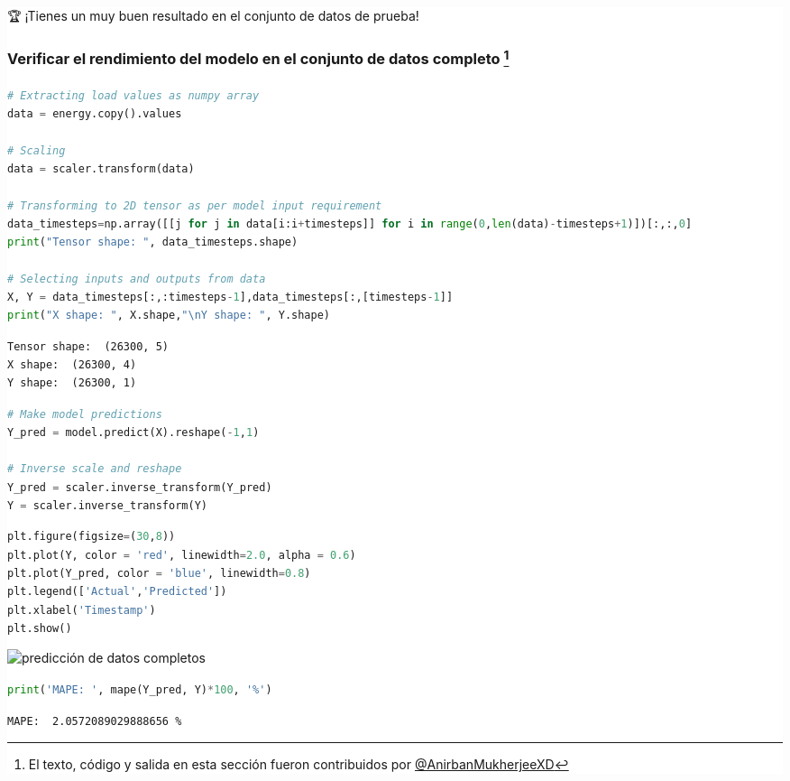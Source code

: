 🏆 ¡Tienes un muy buen resultado en el conjunto de datos de prueba!

### Verificar el rendimiento del modelo en el conjunto de datos completo [^1]

```python
# Extracting load values as numpy array
data = energy.copy().values

# Scaling
data = scaler.transform(data)

# Transforming to 2D tensor as per model input requirement
data_timesteps=np.array([[j for j in data[i:i+timesteps]] for i in range(0,len(data)-timesteps+1)])[:,:,0]
print("Tensor shape: ", data_timesteps.shape)

# Selecting inputs and outputs from data
X, Y = data_timesteps[:,:timesteps-1],data_timesteps[:,[timesteps-1]]
print("X shape: ", X.shape,"\nY shape: ", Y.shape)
```

```output
Tensor shape:  (26300, 5)
X shape:  (26300, 4) 
Y shape:  (26300, 1)
```

```python
# Make model predictions
Y_pred = model.predict(X).reshape(-1,1)

# Inverse scale and reshape
Y_pred = scaler.inverse_transform(Y_pred)
Y = scaler.inverse_transform(Y)
```

```python
plt.figure(figsize=(30,8))
plt.plot(Y, color = 'red', linewidth=2.0, alpha = 0.6)
plt.plot(Y_pred, color = 'blue', linewidth=0.8)
plt.legend(['Actual','Predicted'])
plt.xlabel('Timestamp')
plt.show()
```

![predicción de datos completos](../../../../7-TimeSeries/3-SVR/images/full-data-predict.png)

```python
print('MAPE: ', mape(Y_pred, Y)*100, '%')
```

```output
MAPE:  2.0572089029888656 %
```


[^1]: El texto, código y salida en esta sección fueron contribuidos por [@AnirbanMukherjeeXD](https://github.com/AnirbanMukherjeeXD)
[^2]: El texto, código y salida en esta sección fueron tomados de [ARIMA](https://github.com/microsoft/ML-For-Beginners/tree/main/7-TimeSeries/2-ARIMA)